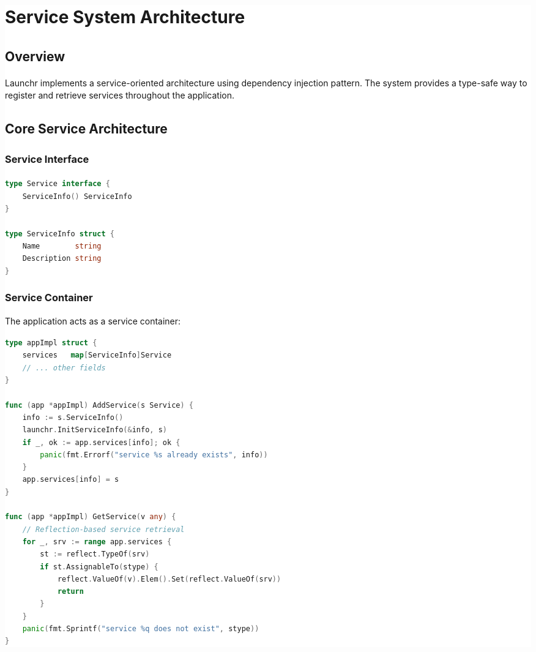# Service System Architecture

## Overview

Launchr implements a service-oriented architecture using dependency injection pattern. The system provides a type-safe way to register and retrieve services throughout the application.

## Core Service Architecture

### Service Interface
```go
type Service interface {
    ServiceInfo() ServiceInfo
}

type ServiceInfo struct {
    Name        string
    Description string
}
```

### Service Container
The application acts as a service container:

```go
type appImpl struct {
    services   map[ServiceInfo]Service
    // ... other fields
}

func (app *appImpl) AddService(s Service) {
    info := s.ServiceInfo()
    launchr.InitServiceInfo(&info, s)
    if _, ok := app.services[info]; ok {
        panic(fmt.Errorf("service %s already exists", info))
    }
    app.services[info] = s
}

func (app *appImpl) GetService(v any) {
    // Reflection-based service retrieval
    for _, srv := range app.services {
        st := reflect.TypeOf(srv)
        if st.AssignableTo(stype) {
            reflect.ValueOf(v).Elem().Set(reflect.ValueOf(srv))
            return
        }
    }
    panic(fmt.Sprintf("service %q does not exist", stype))
}
```
